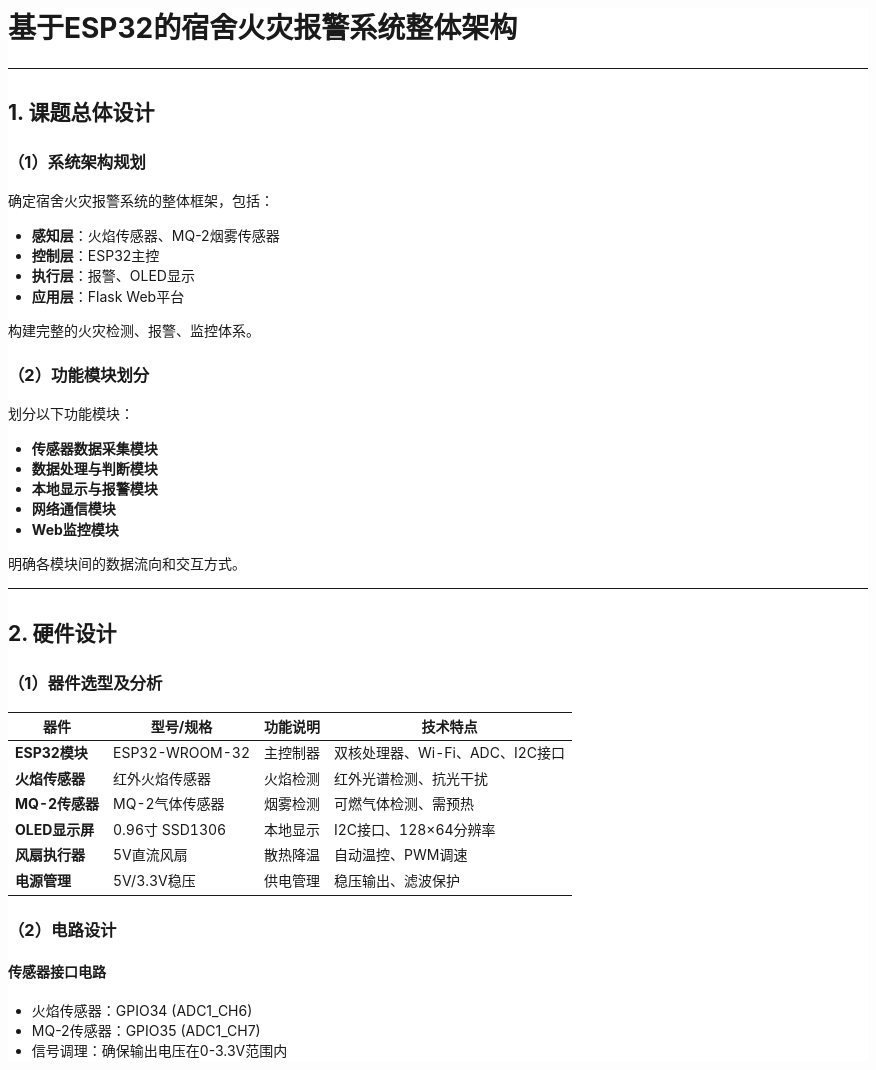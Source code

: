 # 基于ESP32的宿舍火灾报警系统整体架构

---

## 1. 课题总体设计

### （1）系统架构规划
确定宿舍火灾报警系统的整体框架，包括：
- **感知层**：火焰传感器、MQ-2烟雾传感器
- **控制层**：ESP32主控
- **执行层**：报警、OLED显示
- **应用层**：Flask Web平台

构建完整的火灾检测、报警、监控体系。

### （2）功能模块划分
划分以下功能模块：
- **传感器数据采集模块**
- **数据处理与判断模块**
- **本地显示与报警模块**
- **网络通信模块**
- **Web监控模块**

明确各模块间的数据流向和交互方式。

---

## 2. 硬件设计

### （1）器件选型及分析

| 器件 | 型号/规格 | 功能说明 | 技术特点 |
|------|-----------|----------|----------|
| **ESP32模块** | ESP32-WROOM-32 | 主控制器 | 双核处理器、Wi-Fi、ADC、I2C接口 |
| **火焰传感器** | 红外火焰传感器 | 火焰检测 | 红外光谱检测、抗光干扰 |
| **MQ-2传感器** | MQ-2气体传感器 | 烟雾检测 | 可燃气体检测、需预热 |
| **OLED显示屏** | 0.96寸 SSD1306 | 本地显示 | I2C接口、128×64分辨率 |
| **风扇执行器** | 5V直流风扇 | 散热降温 | 自动温控、PWM调速 |
| **电源管理** | 5V/3.3V稳压 | 供电管理 | 稳压输出、滤波保护 |

### （2）电路设计

#### 传感器接口电路
- 火焰传感器：GPIO34 (ADC1_CH6)
- MQ-2传感器：GPIO35 (ADC1_CH7)
- 信号调理：确保输出电压在0-3.3V范围内
